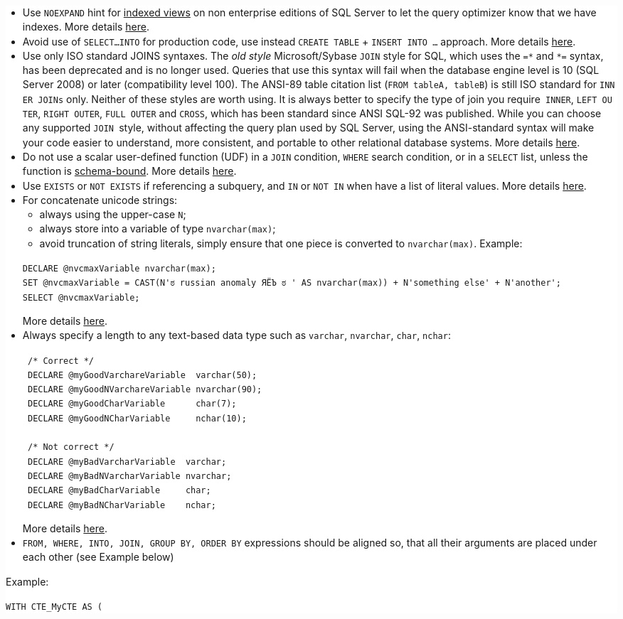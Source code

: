  - Use `NOEXPAND` hint for [indexed views](https://docs.microsoft.com/sql/relational-databases/views/create-indexed-views) on non enterprise editions of SQL Server to let the query optimizer know that we have indexes.
   More details [here](https://bornsql.ca/blog/using-indexed-views-dont-forget-this-important-tip/).
 - Avoid use of `SELECT…INTO` for production code, use instead `CREATE TABLE` + `INSERT INTO …` approach. More details [here](https://www.red-gate.com/hub/product-learning/sql-prompt/use-selectinto-statement).
 - Use only ISO standard JOINS syntaxes. The *old style* Microsoft/Sybase `JOIN` style for SQL, which uses the `=*` and `*=` syntax, has been deprecated and is no longer used.
   Queries that use this syntax will fail when the database engine level is 10 (SQL Server 2008) or later (compatibility level 100). The ANSI-89 table citation list (`FROM tableA, tableB`) is still ISO standard for `INNER JOINs` only. Neither of these styles are worth using.
   It is always better to specify the type of join you require` INNER`, `LEFT OUTER`, `RIGHT OUTER`, `FULL OUTER` and `CROSS`, which has been standard since ANSI SQL-92 was published. While you can choose any supported `JOIN `style, without affecting the query plan used by SQL Server, using the ANSI-standard syntax will make your code easier to understand, more consistent, and portable to other relational database systems.
   More details [here](https://www.red-gate.com/hub/product-learning/sql-prompt/finding-code-smells-using-sql-prompt-old-style-join-syntax-st001).
 - Do not use a scalar user-defined function (UDF) in a `JOIN` condition, `WHERE` search condition, or in a `SELECT` list, unless the function is [schema-bound](https://docs.microsoft.com/en-us/sql/t-sql/statements/create-function-transact-sql#best-practices).
   More details [here](https://www.red-gate.com/hub/product-learning/sql-prompt/misuse-scalar-user-defined-function-constant-pe017).
 - Use `EXISTS` or `NOT EXISTS` if referencing a subquery, and `IN` or `NOT IN` when have a list of literal values.
   More details [here](https://www.brentozar.com/archive/2018/08/a-common-query-error/).
 - For concatenate unicode strings:
   - always using the upper-case `N`;
   - always store into a variable of type `nvarchar(max)`;
   - avoid truncation of string literals, simply ensure that one piece is converted to `nvarchar(max)`.
   Example:
   ```tsql
   DECLARE @nvcmaxVariable nvarchar(max);
   SET @nvcmaxVariable = CAST(N'ಠ russian anomaly ЯЁЪ ಠ ' AS nvarchar(max)) + N'something else' + N'another';
   SELECT @nvcmaxVariable;
   ```
   More details [here](https://themondaymorningdba.wordpress.com/2018/09/13/them-concatenatin-blues/).
 - Always specify a length to any text-based data type such as `varchar`, `nvarchar`, `char`, `nchar`:
   ```tsql
    /* Correct */
    DECLARE @myGoodVarchareVariable  varchar(50);
    DECLARE @myGoodNVarchareVariable nvarchar(90);
    DECLARE @myGoodCharVariable      char(7);
    DECLARE @myGoodNCharVariable     nchar(10);
    
    /* Not correct */
    DECLARE @myBadVarcharVariable  varchar;
    DECLARE @myBadNVarcharVariable nvarchar;
    DECLARE @myBadCharVariable     char;
    DECLARE @myBadNCharVariable    nchar;
    ```
    More details [here](https://www.red-gate.com/hub/product-learning/sql-prompt/using-a-variable-length-datatype-without-explicit-length-the-whys-and-wherefores).
 - `FROM, WHERE, INTO, JOIN, GROUP BY, ORDER BY` expressions should be aligned so, that all their arguments are placed under each other (see Example below)

Example:

```tsql
WITH CTE_MyCTE AS (
   ```